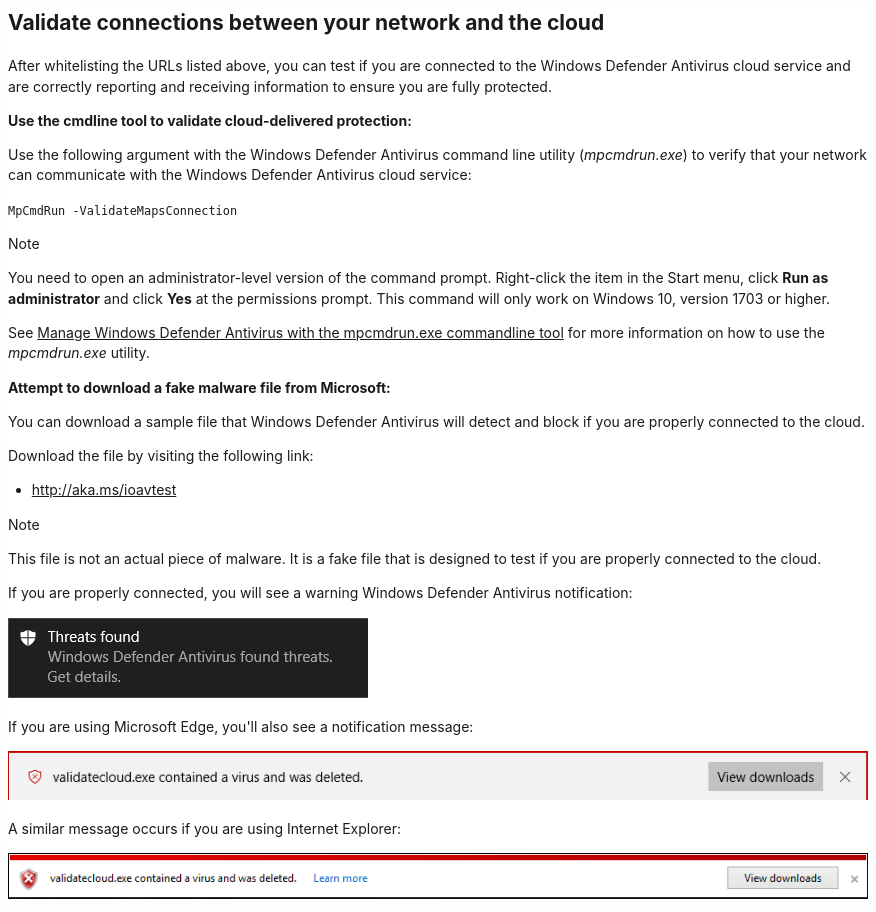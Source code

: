 <a id="validate"></a>

## Validate connections between your network and the cloud

After whitelisting the URLs listed above, you can test if you are connected to the Windows Defender Antivirus cloud service and are correctly reporting and receiving information to ensure you are fully protected.

**Use the cmdline tool to validate cloud-delivered protection:**

Use the following argument with the Windows Defender Antivirus command line utility (*mpcmdrun.exe*) to verify that your network can communicate with the Windows Defender Antivirus cloud service:

```DOS
MpCmdRun -ValidateMapsConnection
```

> [!NOTE]
> You need to open an administrator-level version of the command prompt. Right-click the item in the Start menu, click **Run as administrator** and click **Yes** at the permissions prompt. This command will only work on Windows 10, version 1703 or higher.

See [Manage Windows Defender Antivirus with the mpcmdrun.exe commandline tool](command-line-arguments-windows-defender-antivirus.md) for more information on how to use the *mpcmdrun.exe* utility.

**Attempt to download a fake malware file from Microsoft:**

You can download a sample file that Windows Defender Antivirus will detect and block if you are properly connected to the cloud.

Download the file by visiting the following link:
- http://aka.ms/ioavtest

>[!NOTE]
>This file is not an actual piece of malware. It is a fake file that is designed to test if you are properly connected to the cloud.

If you are properly connected, you will see a warning Windows Defender Antivirus notification:

![Windows Defender Antivirus notification informing the user that malware was found](images/defender/wdav-malware-detected.png)

If you are using Microsoft Edge, you'll also see a notification message:

![Microsoft Edge informing the user that malware was found](images/defender/wdav-bafs-edge.png)

A similar message occurs if you are using Internet Explorer:

![Windows Defender Antivirus notification informing the user that malware was found](images/defender/wdav-bafs-ie.png)
